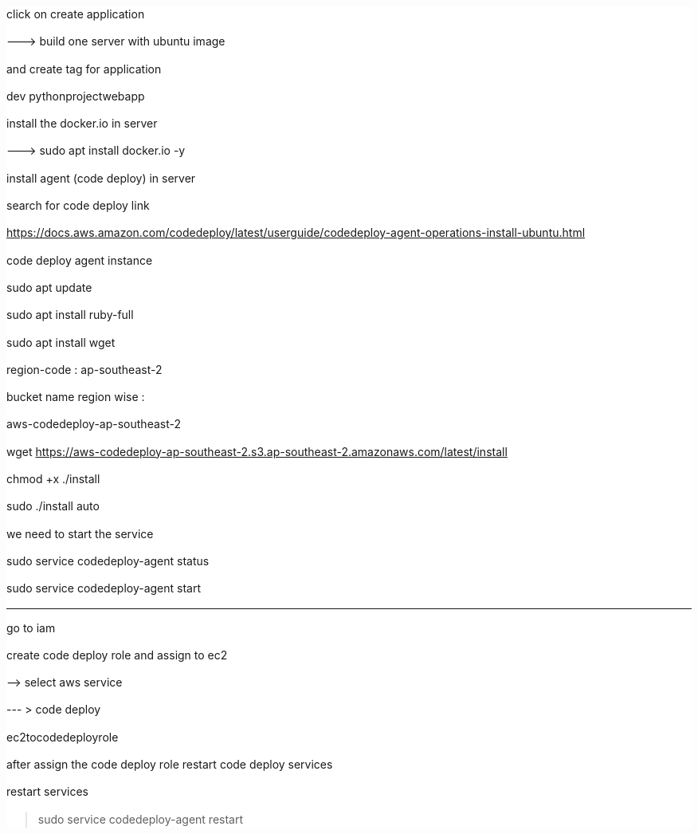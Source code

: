 click on create application

---> build one server with ubuntu image 

and create tag for application

dev    pythonprojectwebapp

install the docker.io in server 

---> sudo apt install docker.io -y

install agent (code deploy) in server  

search for code deploy link 

https://docs.aws.amazon.com/codedeploy/latest/userguide/codedeploy-agent-operations-install-ubuntu.html

code deploy agent instance 

sudo apt update 

sudo apt install ruby-full 

sudo apt install wget 

region-code : ap-southeast-2

bucket name region wise :

aws-codedeploy-ap-southeast-2

wget https://aws-codedeploy-ap-southeast-2.s3.ap-southeast-2.amazonaws.com/latest/install

chmod +x ./install

sudo ./install auto

we need to start the service 

sudo service codedeploy-agent status


sudo service codedeploy-agent start



----------------------------
go to iam 

create code deploy role and assign to ec2 

--> select aws service 

--- > code deploy 

ec2tocodedeployrole


after assign the code deploy role restart code deploy services 

restart services 

>sudo service codedeploy-agent restart
